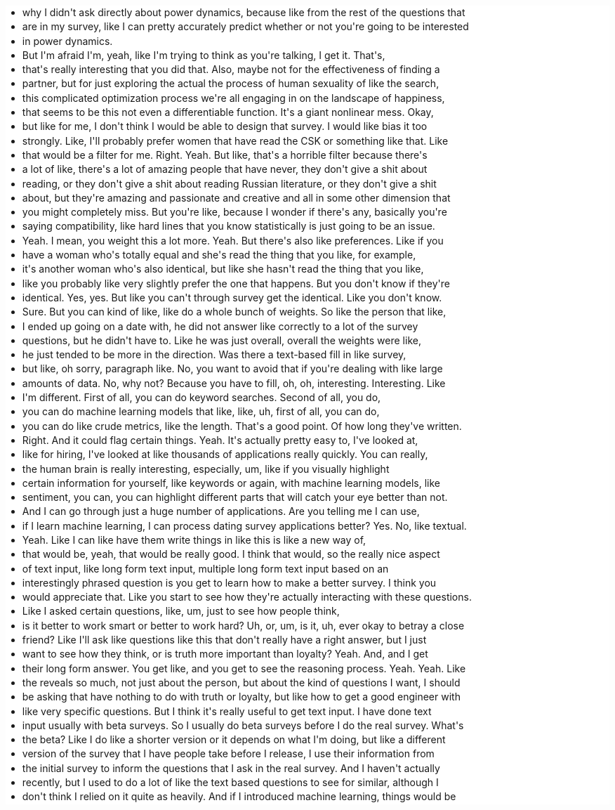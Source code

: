 *  why I didn't ask directly about power dynamics, because like from the rest of the questions that
*  are in my survey, like I can pretty accurately predict whether or not you're going to be interested
*  in power dynamics.
*  But I'm afraid I'm, yeah, like I'm trying to think as you're talking, I get it. That's,
*  that's really interesting that you did that. Also, maybe not for the effectiveness of finding a
*  partner, but for just exploring the actual the process of human sexuality of like the search,
*  this complicated optimization process we're all engaging in on the landscape of happiness,
*  that seems to be this not even a differentiable function. It's a giant nonlinear mess. Okay,
*  but like for me, I don't think I would be able to design that survey. I would like bias it too
*  strongly. Like, I'll probably prefer women that have read the CSK or something like that. Like
*  that would be a filter for me. Right. Yeah. But like, that's a horrible filter because there's
*  a lot of like, there's a lot of amazing people that have never, they don't give a shit about
*  reading, or they don't give a shit about reading Russian literature, or they don't give a shit
*  about, but they're amazing and passionate and creative and all in some other dimension that
*  you might completely miss. But you're like, because I wonder if there's any, basically you're
*  saying compatibility, like hard lines that you know statistically is just going to be an issue.
*  Yeah. I mean, you weight this a lot more. Yeah. But there's also like preferences. Like if you
*  have a woman who's totally equal and she's read the thing that you like, for example,
*  it's another woman who's also identical, but like she hasn't read the thing that you like,
*  like you probably like very slightly prefer the one that happens. But you don't know if they're
*  identical. Yes, yes. But like you can't through survey get the identical. Like you don't know.
*  Sure. But you can kind of like, like do a whole bunch of weights. So like the person that like,
*  I ended up going on a date with, he did not answer like correctly to a lot of the survey
*  questions, but he didn't have to. Like he was just overall, overall the weights were like,
*  he just tended to be more in the direction. Was there a text-based fill in like survey,
*  but like, oh sorry, paragraph like. No, you want to avoid that if you're dealing with like large
*  amounts of data. No, why not? Because you have to fill, oh, oh, interesting. Interesting. Like
*  I'm different. First of all, you can do keyword searches. Second of all, you do,
*  you can do machine learning models that like, like, uh, first of all, you can do,
*  you can do like crude metrics, like the length. That's a good point. Of how long they've written.
*  Right. And it could flag certain things. Yeah. It's actually pretty easy to, I've looked at,
*  like for hiring, I've looked at like thousands of applications really quickly. You can really,
*  the human brain is really interesting, especially, um, like if you visually highlight
*  certain information for yourself, like keywords or again, with machine learning models, like
*  sentiment, you can, you can highlight different parts that will catch your eye better than not.
*  And I can go through just a huge number of applications. Are you telling me I can use,
*  if I learn machine learning, I can process dating survey applications better? Yes. No, like textual.
*  Yeah. Like I can like have them write things in like this is like a new way of,
*  that would be, yeah, that would be really good. I think that would, so the really nice aspect
*  of text input, like long form text input, multiple long form text input based on an
*  interestingly phrased question is you get to learn how to make a better survey. I think you
*  would appreciate that. Like you start to see how they're actually interacting with these questions.
*  Like I asked certain questions, like, um, just to see how people think,
*  is it better to work smart or better to work hard? Uh, or, um, is it, uh, ever okay to betray a close
*  friend? Like I'll ask like questions like this that don't really have a right answer, but I just
*  want to see how they think, or is truth more important than loyalty? Yeah. And, and I get
*  their long form answer. You get like, and you get to see the reasoning process. Yeah. Yeah. Like
*  the reveals so much, not just about the person, but about the kind of questions I want, I should
*  be asking that have nothing to do with truth or loyalty, but like how to get a good engineer with
*  like very specific questions. But I think it's really useful to get text input. I have done text
*  input usually with beta surveys. So I usually do beta surveys before I do the real survey. What's
*  the beta? Like I do like a shorter version or it depends on what I'm doing, but like a different
*  version of the survey that I have people take before I release, I use their information from
*  the initial survey to inform the questions that I ask in the real survey. And I haven't actually
*  recently, but I used to do a lot of like the text based questions to see for similar, although I
*  don't think I relied on it quite as heavily. And if I introduced machine learning, things would be